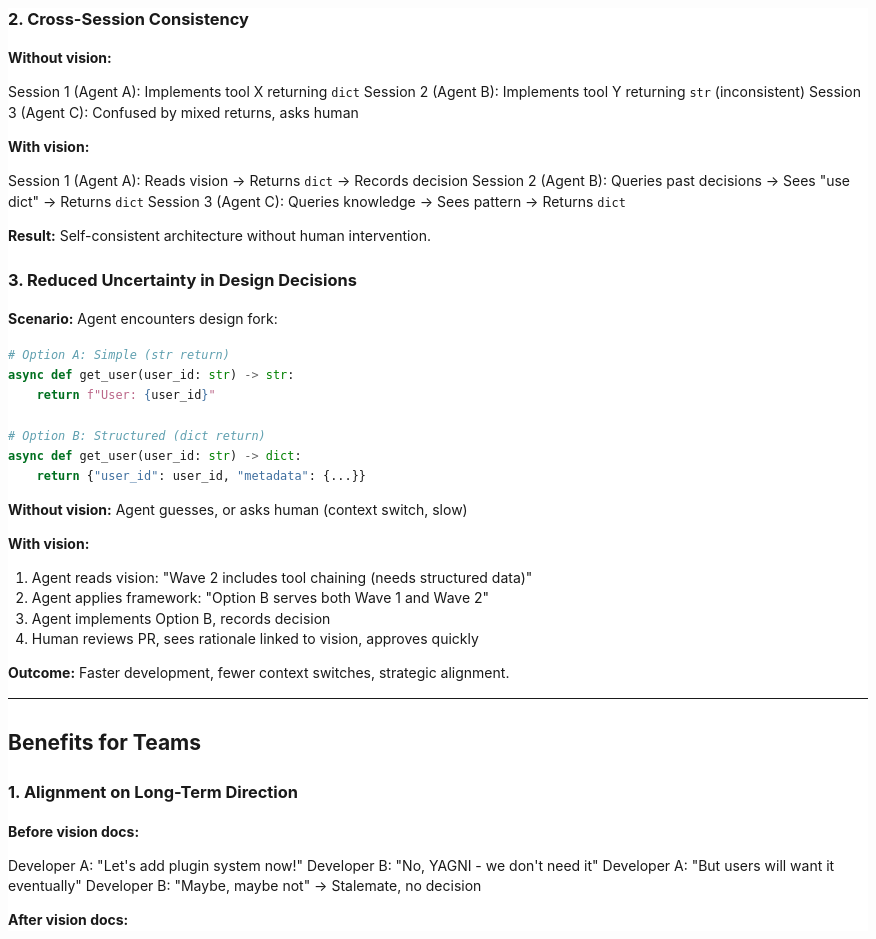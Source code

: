 ### 2. Cross-Session Consistency

**Without vision:**

Session 1 (Agent A): Implements tool X returning `dict`
Session 2 (Agent B): Implements tool Y returning `str` (inconsistent)
Session 3 (Agent C): Confused by mixed returns, asks human

**With vision:**

Session 1 (Agent A): Reads vision → Returns `dict` → Records decision
Session 2 (Agent B): Queries past decisions → Sees "use dict" → Returns `dict`
Session 3 (Agent C): Queries knowledge → Sees pattern → Returns `dict`

**Result:** Self-consistent architecture without human intervention.

### 3. Reduced Uncertainty in Design Decisions

**Scenario:** Agent encounters design fork:

```python
# Option A: Simple (str return)
async def get_user(user_id: str) -> str:
    return f"User: {user_id}"

# Option B: Structured (dict return)
async def get_user(user_id: str) -> dict:
    return {"user_id": user_id, "metadata": {...}}
```

**Without vision:** Agent guesses, or asks human (context switch, slow)

**With vision:**
1. Agent reads vision: "Wave 2 includes tool chaining (needs structured data)"
2. Agent applies framework: "Option B serves both Wave 1 and Wave 2"
3. Agent implements Option B, records decision
4. Human reviews PR, sees rationale linked to vision, approves quickly

**Outcome:** Faster development, fewer context switches, strategic alignment.

---

## Benefits for Teams

### 1. Alignment on Long-Term Direction

**Before vision docs:**

Developer A: "Let's add plugin system now!"
Developer B: "No, YAGNI - we don't need it"
Developer A: "But users will want it eventually"
Developer B: "Maybe, maybe not"
→ Stalemate, no decision

**After vision docs:**
